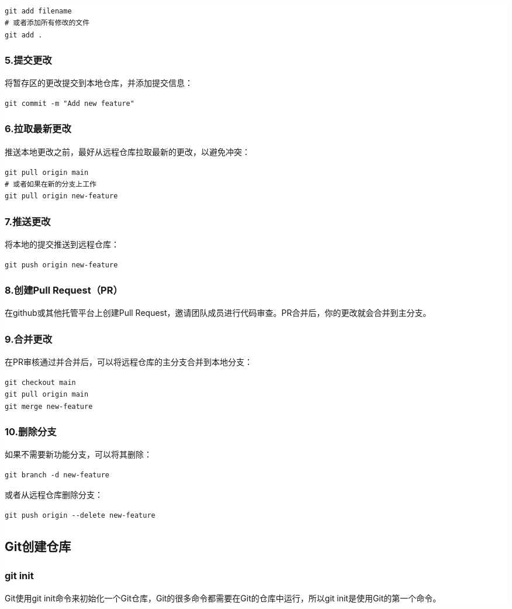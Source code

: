 ```git
git add filename
# 或者添加所有修改的文件
git add .
```

### 5.提交更改
将暂存区的更改提交到本地仓库，并添加提交信息：

```git
git commit -m "Add new feature"
```

### 6.拉取最新更改
推送本地更改之前，最好从远程仓库拉取最新的更改，以避免冲突：

```git
git pull origin main
# 或者如果在新的分支上工作
git pull origin new-feature
```

### 7.推送更改
将本地的提交推送到远程仓库：

```git
git push origin new-feature
```

### 8.创建Pull Request（PR）
在github或其他托管平台上创建Pull Request，邀请团队成员进行代码审查。PR合并后，你的更改就会合并到主分支。

### 9.合并更改
在PR审核通过并合并后，可以将远程仓库的主分支合并到本地分支：

```git
git checkout main
git pull origin main
git merge new-feature
```

### 10.删除分支
如果不需要新功能分支，可以将其删除：

```git
git branch -d new-feature
```

或者从远程仓库删除分支：

```git
git push origin --delete new-feature
```

## Git创建仓库
### git init
Git使用git init命令来初始化一个Git仓库，Git的很多命令都需要在Git的仓库中运行，所以git init是使用Git的第一个命令。
